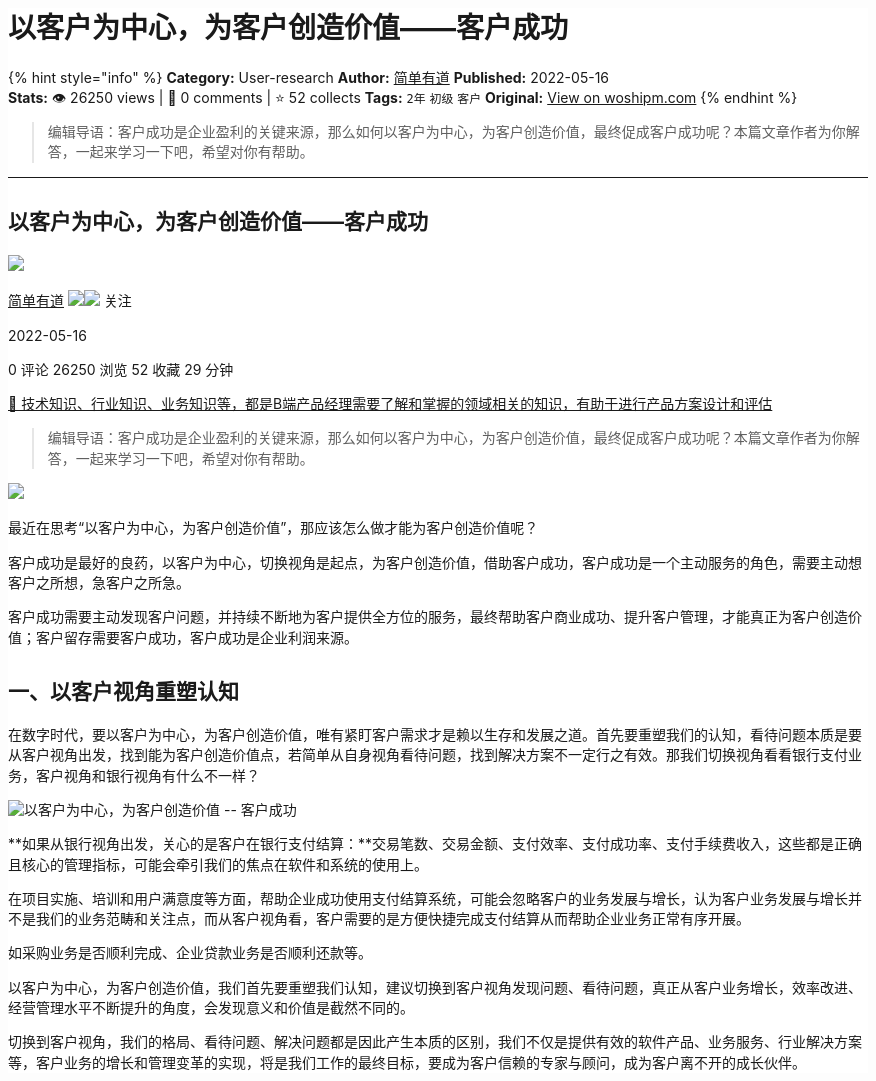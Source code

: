 # 以客户为中心，为客户创造价值——客户成功
{% hint style="info" %}
**Category:** User-research
**Author:** [简单有道](https://www.woshipm.com/u/1349571)
**Published:** 2022-05-16  
**Stats:** 👁️ 26250 views | 💬 0 comments | ⭐ 52 collects
**Tags:** `2年` `初级` `客户`
**Original:** [View on woshipm.com](https://www.woshipm.com/user-research/5439246.html)
{% endhint %}
> 编辑导语：客户成功是企业盈利的关键来源，那么如何以客户为中心，为客户创造价值，最终促成客户成功呢？本篇文章作者为你解答，一起来学习一下吧，希望对你有帮助。

---

## 以客户为中心，为客户创造价值——客户成功

[![](https://image.woshipm.com/wp-files/2022/05/uc5AlAihaoIXIjfDTBMg.jpg!/both/72x72)](https://www.woshipm.com/u/1349571)

[简单有道](https://www.woshipm.com/u/1349571) ![](https://static.woshipm.com/tag/1121_1@2x.png)![](https://static.woshipm.com/tag/2105_1@2x.png) 关注

2022-05-16

0 评论 26250 浏览 52 收藏 29 分钟

[🔗 技术知识、行业知识、业务知识等，都是B端产品经理需要了解和掌握的领域相关的知识，有助于进行产品方案设计和评估](https://ke.qidianla.com/courses/bcpm)

> 编辑导语：客户成功是企业盈利的关键来源，那么如何以客户为中心，为客户创造价值，最终促成客户成功呢？本篇文章作者为你解答，一起来学习一下吧，希望对你有帮助。

![](https://image.woshipm.com/wp-files/2022/05/C8YhmO1YsnBLtwtFTN3a.jpg)

最近在思考“以客户为中心，为客户创造价值”，那应该怎么做才能为客户创造价值呢？

客户成功是最好的良药，以客户为中心，切换视角是起点，为客户创造价值，借助客户成功，客户成功是一个主动服务的角色，需要主动想客户之所想，急客户之所急。

客户成功需要主动发现客户问题，并持续不断地为客户提供全方位的服务，最终帮助客户商业成功、提升客户管理，才能真正为客户创造价值；客户留存需要客户成功，客户成功是企业利润来源。

## 一、以客户视角重塑认知

在数字时代，要以客户为中心，为客户创造价值，唯有紧盯客户需求才是赖以生存和发展之道。首先要重塑我们的认知，看待问题本质是要从客户视角出发，找到能为客户创造价值点，若简单从自身视角看待问题，找到解决方案不一定行之有效。那我们切换视角看看银行支付业务，客户视角和银行视角有什么不一样？

![以客户为中心，为客户创造价值 -- 客户成功](https://image.woshipm.com/wp-files/2022/05/Mr7HAa7skJ112Jo1GBZG.png)

**如果从银行视角出发，关心的是客户在银行支付结算：**交易笔数、交易金额、支付效率、支付成功率、支付手续费收入，这些都是正确且核心的管理指标，可能会牵引我们的焦点在软件和系统的使用上。

在项目实施、培训和用户满意度等方面，帮助企业成功使用支付结算系统，可能会忽略客户的业务发展与增长，认为客户业务发展与增长并不是我们的业务范畴和关注点，而从客户视角看，客户需要的是方便快捷完成支付结算从而帮助企业业务正常有序开展。

如采购业务是否顺利完成、企业贷款业务是否顺利还款等。

以客户为中心，为客户创造价值，我们首先要重塑我们认知，建议切换到客户视角发现问题、看待问题，真正从客户业务增长，效率改进、经营管理水平不断提升的角度，会发现意义和价值是截然不同的。

切换到客户视角，我们的格局、看待问题、解决问题都是因此产生本质的区别，我们不仅是提供有效的软件产品、业务服务、行业解决方案等，客户业务的增长和管理变革的实现，将是我们工作的最终目标，要成为客户信赖的专家与顾问，成为客户离不开的成长伙伴。
